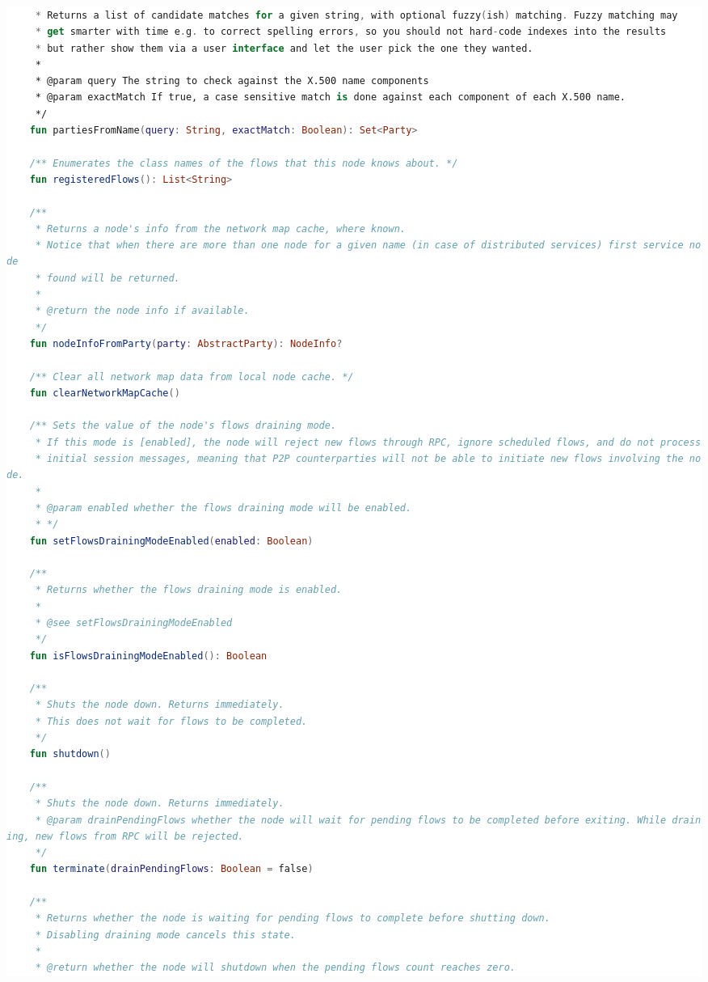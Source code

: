 ```kotlin
     * Returns a list of candidate matches for a given string, with optional fuzzy(ish) matching. Fuzzy matching may
     * get smarter with time e.g. to correct spelling errors, so you should not hard-code indexes into the results
     * but rather show them via a user interface and let the user pick the one they wanted.
     *
     * @param query The string to check against the X.500 name components
     * @param exactMatch If true, a case sensitive match is done against each component of each X.500 name.
     */
    fun partiesFromName(query: String, exactMatch: Boolean): Set<Party>

    /** Enumerates the class names of the flows that this node knows about. */
    fun registeredFlows(): List<String>

    /**
     * Returns a node's info from the network map cache, where known.
     * Notice that when there are more than one node for a given name (in case of distributed services) first service node
     * found will be returned.
     *
     * @return the node info if available.
     */
    fun nodeInfoFromParty(party: AbstractParty): NodeInfo?

    /** Clear all network map data from local node cache. */
    fun clearNetworkMapCache()

    /** Sets the value of the node's flows draining mode.
     * If this mode is [enabled], the node will reject new flows through RPC, ignore scheduled flows, and do not process
     * initial session messages, meaning that P2P counterparties will not be able to initiate new flows involving the node.
     *
     * @param enabled whether the flows draining mode will be enabled.
     * */
    fun setFlowsDrainingModeEnabled(enabled: Boolean)

    /**
     * Returns whether the flows draining mode is enabled.
     *
     * @see setFlowsDrainingModeEnabled
     */
    fun isFlowsDrainingModeEnabled(): Boolean

    /**
     * Shuts the node down. Returns immediately.
     * This does not wait for flows to be completed.
     */
    fun shutdown()

    /**
     * Shuts the node down. Returns immediately.
     * @param drainPendingFlows whether the node will wait for pending flows to be completed before exiting. While draining, new flows from RPC will be rejected.
     */
    fun terminate(drainPendingFlows: Boolean = false)

    /**
     * Returns whether the node is waiting for pending flows to complete before shutting down.
     * Disabling draining mode cancels this state.
     *
     * @return whether the node will shutdown when the pending flows count reaches zero.
```